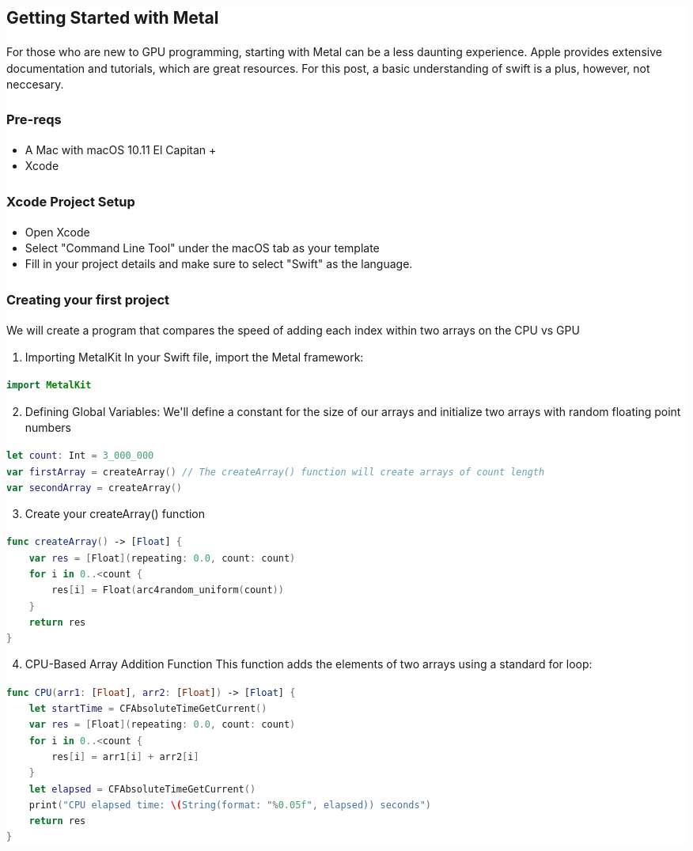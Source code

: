 ## Getting Started with Metal
For those who are new to GPU programming, starting with Metal can be a less daunting experience. Apple provides extensive documentation and tutorials, which are great resources. For this post, a basic understanding of swift is a plus, however, not neccesary. 
### Pre-reqs
* A Mac with macOS 10.11 El Capitan +
* Xcode

### Xcode Project Setup
* Open Xcode
* Select "Command Line Tool" under the macOS tab as your template
* Fill in your project details and make sure to select "Swift" as the language.

### Creating your first project
We will create a program that compares the speed of adding each index within two arrays on the CPU vs GPU
1. Importing MetalKit
In your Swift file, import the Metal framework:
```swift
import MetalKit
```
2. Defining Global Variables:
We'll define a constant for the size of our arrays and initialize two arrays with random floating point numbers
```swift
let count: Int = 3_000_000
var firstArray = createArray() // The createArray() function will create arrays of count length 
var secondArray = createArray()
```
3. Create your createArray() function
```swift
func createArray() -> [Float] {
    var res = [Float](repeating: 0.0, count: count)
    for i in 0..<count {
        res[i] = Float(arc4random_uniform(count))
    }
    return res
}
```
4. CPU-Based Array Addition Function
This function adds the elements of two arrays using a standard for loop:
```swift
func CPU(arr1: [Float], arr2: [Float]) -> [Float] {
    let startTime = CFAbsoluteTimeGetCurrent()
    var res = [Float](repeating: 0.0, count: count)
    for i in 0..<count {
        res[i] = arr1[i] + arr2[i]
    }
    let elapsed = CFAbsoluteTimeGetCurrent()
    print("CPU elapsed time: \(String(format: "%0.05f", elapsed)) seconds")
    return res
}
```
